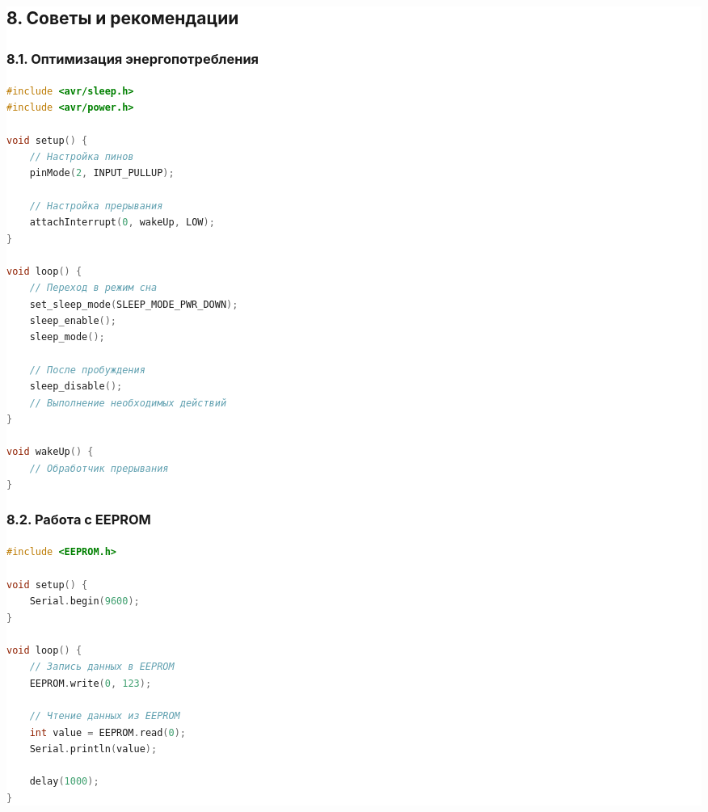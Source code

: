 ## 8. Советы и рекомендации

### 8.1. Оптимизация энергопотребления

```cpp
#include <avr/sleep.h>
#include <avr/power.h>

void setup() {
    // Настройка пинов
    pinMode(2, INPUT_PULLUP);
    
    // Настройка прерывания
    attachInterrupt(0, wakeUp, LOW);
}

void loop() {
    // Переход в режим сна
    set_sleep_mode(SLEEP_MODE_PWR_DOWN);
    sleep_enable();
    sleep_mode();
    
    // После пробуждения
    sleep_disable();
    // Выполнение необходимых действий
}

void wakeUp() {
    // Обработчик прерывания
}
```

### 8.2. Работа с EEPROM

```cpp
#include <EEPROM.h>

void setup() {
    Serial.begin(9600);
}

void loop() {
    // Запись данных в EEPROM
    EEPROM.write(0, 123);
    
    // Чтение данных из EEPROM
    int value = EEPROM.read(0);
    Serial.println(value);
    
    delay(1000);
}
```
